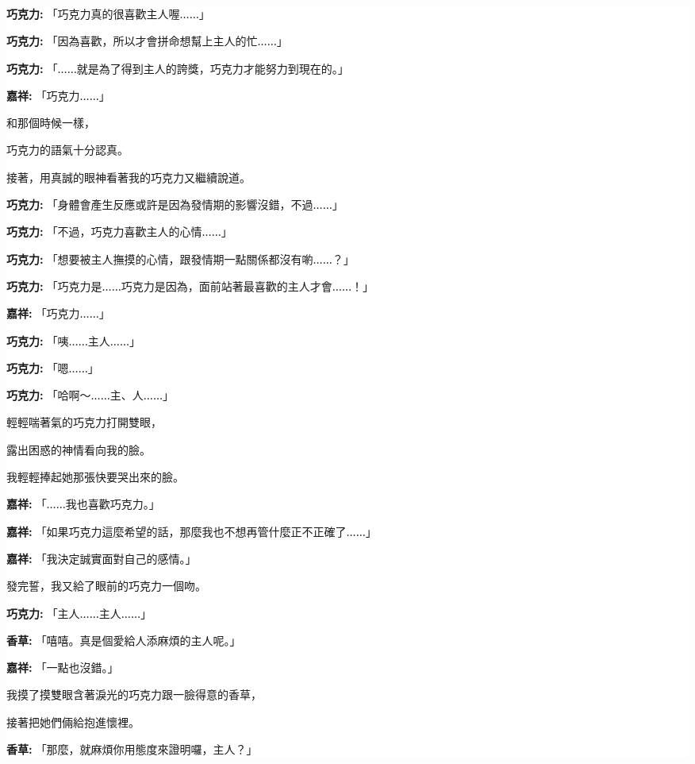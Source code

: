 **巧克力:** 「巧克力真的很喜歡主人喔……」

**巧克力:** 「因為喜歡，所以才會拼命想幫上主人的忙……」

**巧克力:** 「……就是為了得到主人的誇獎，巧克力才能努力到現在的。」

**嘉祥:** 「巧克力……」

和那個時候一樣，

巧克力的語氣十分認真。

接著，用真誠的眼神看著我的巧克力又繼續說道。

**巧克力:** 「身體會產生反應或許是因為發情期的影響沒錯，不過……」

**巧克力:** 「不過，巧克力喜歡主人的心情……」

**巧克力:** 「想要被主人撫摸的心情，跟發情期一點關係都沒有喲……？」

**巧克力:** 「巧克力是……巧克力是因為，面前站著最喜歡的主人才會……！」

**嘉祥:** 「巧克力……」

**巧克力:** 「咦……主人……」

**巧克力:** 「嗯……」

**巧克力:** 「哈啊～……主、人……」

輕輕喘著氣的巧克力打開雙眼，

露出困惑的神情看向我的臉。

我輕輕捧起她那張快要哭出來的臉。

**嘉祥:** 「……我也喜歡巧克力。」

**嘉祥:** 「如果巧克力這麼希望的話，那麼我也不想再管什麼正不正確了……」

**嘉祥:** 「我決定誠實面對自己的感情。」

發完誓，我又給了眼前的巧克力一個吻。

**巧克力:** 「主人……主人……」

**香草:** 「嘻嘻。真是個愛給人添麻煩的主人呢。」

**嘉祥:** 「一點也沒錯。」

我摸了摸雙眼含著淚光的巧克力跟一臉得意的香草，

接著把她們倆給抱進懷裡。

**香草:** 「那麼，就麻煩你用態度來證明囉，主人？」

